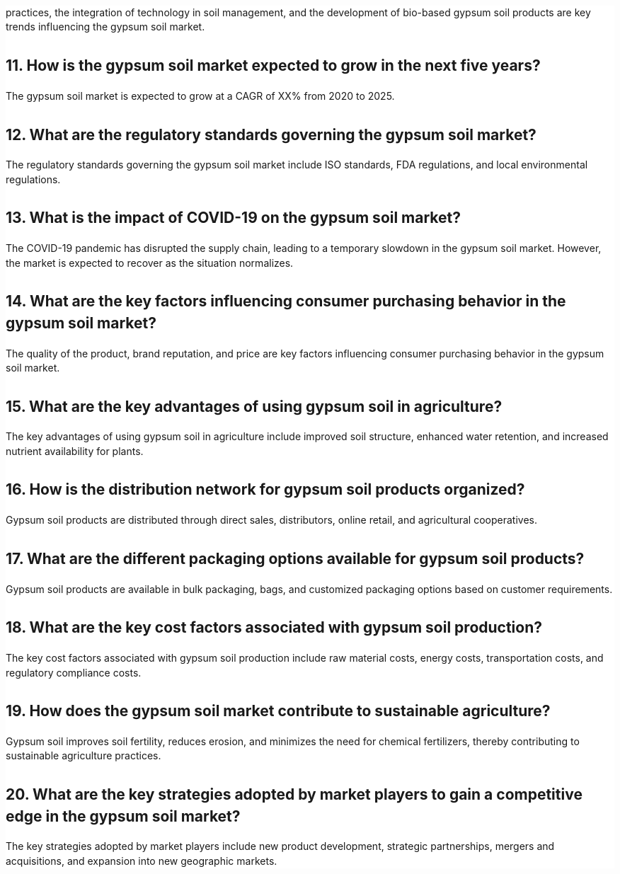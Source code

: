 practices, the integration of technology in soil management, and the development of bio-based gypsum soil products are key trends influencing the gypsum soil market.</p><h2>11. How is the gypsum soil market expected to grow in the next five years?</h2><p>The gypsum soil market is expected to grow at a CAGR of XX% from 2020 to 2025.</p><h2>12. What are the regulatory standards governing the gypsum soil market?</h2><p>The regulatory standards governing the gypsum soil market include ISO standards, FDA regulations, and local environmental regulations.</p><h2>13. What is the impact of COVID-19 on the gypsum soil market?</h2><p>The COVID-19 pandemic has disrupted the supply chain, leading to a temporary slowdown in the gypsum soil market. However, the market is expected to recover as the situation normalizes.</p><h2>14. What are the key factors influencing consumer purchasing behavior in the gypsum soil market?</h2><p>The quality of the product, brand reputation, and price are key factors influencing consumer purchasing behavior in the gypsum soil market.</p><h2>15. What are the key advantages of using gypsum soil in agriculture?</h2><p>The key advantages of using gypsum soil in agriculture include improved soil structure, enhanced water retention, and increased nutrient availability for plants.</p><h2>16. How is the distribution network for gypsum soil products organized?</h2><p>Gypsum soil products are distributed through direct sales, distributors, online retail, and agricultural cooperatives.</p><h2>17. What are the different packaging options available for gypsum soil products?</h2><p>Gypsum soil products are available in bulk packaging, bags, and customized packaging options based on customer requirements.</p><h2>18. What are the key cost factors associated with gypsum soil production?</h2><p>The key cost factors associated with gypsum soil production include raw material costs, energy costs, transportation costs, and regulatory compliance costs.</p><h2>19. How does the gypsum soil market contribute to sustainable agriculture?</h2><p>Gypsum soil improves soil fertility, reduces erosion, and minimizes the need for chemical fertilizers, thereby contributing to sustainable agriculture practices.</p><h2>20. What are the key strategies adopted by market players to gain a competitive edge in the gypsum soil market?</h2><p>The key strategies adopted by market players include new product development, strategic partnerships, mergers and acquisitions, and expansion into new geographic markets.</p></body></html></strong></p>
